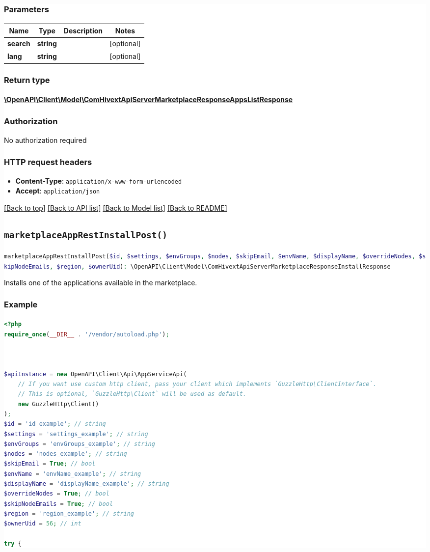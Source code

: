 ### Parameters

| Name | Type | Description  | Notes |
| ------------- | ------------- | ------------- | ------------- |
| **search** | **string**|  | [optional] |
| **lang** | **string**|  | [optional] |

### Return type

[**\OpenAPI\Client\Model\ComHivextApiServerMarketplaceResponseAppsListResponse**](../Model/ComHivextApiServerMarketplaceResponseAppsListResponse.md)

### Authorization

No authorization required

### HTTP request headers

- **Content-Type**: `application/x-www-form-urlencoded`
- **Accept**: `application/json`

[[Back to top]](#) [[Back to API list]](../../README.md#endpoints)
[[Back to Model list]](../../README.md#models)
[[Back to README]](../../README.md)

## `marketplaceAppRestInstallPost()`

```php
marketplaceAppRestInstallPost($id, $settings, $envGroups, $nodes, $skipEmail, $envName, $displayName, $overrideNodes, $skipNodeEmails, $region, $ownerUid): \OpenAPI\Client\Model\ComHivextApiServerMarketplaceResponseInstallResponse
```



Installs one of the applications available in the marketplace.

### Example

```php
<?php
require_once(__DIR__ . '/vendor/autoload.php');



$apiInstance = new OpenAPI\Client\Api\AppServiceApi(
    // If you want use custom http client, pass your client which implements `GuzzleHttp\ClientInterface`.
    // This is optional, `GuzzleHttp\Client` will be used as default.
    new GuzzleHttp\Client()
);
$id = 'id_example'; // string
$settings = 'settings_example'; // string
$envGroups = 'envGroups_example'; // string
$nodes = 'nodes_example'; // string
$skipEmail = True; // bool
$envName = 'envName_example'; // string
$displayName = 'displayName_example'; // string
$overrideNodes = True; // bool
$skipNodeEmails = True; // bool
$region = 'region_example'; // string
$ownerUid = 56; // int

try {
```